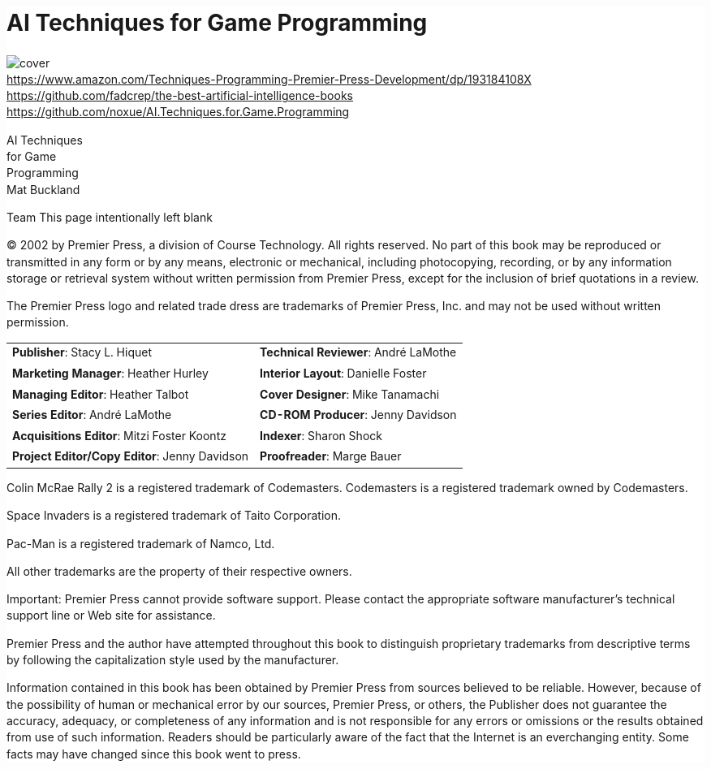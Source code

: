 ﻿AI Techniques for Game Programming
==================================

   ![cover](https://m.media-amazon.com/images/I/51O2L09vu9L.jpg)  
   https://www.amazon.com/Techniques-Programming-Premier-Press-Development/dp/193184108X  
   https://github.com/fadcrep/the-best-artificial-intelligence-books  
   https://github.com/noxue/AI.Techniques.for.Game.Programming  

   AI Techniques  
   for Game  
   Programming  
   Mat Buckland  

   Team 
   This page intentionally left blank


   © 2002 by Premier Press, a division of Course Technology. All rights reserved. No part of this book
   may be reproduced or transmitted in any form or by any means, electronic or mechanical, including
   photocopying, recording, or by any information storage or retrieval system without written 
   permission from Premier Press, except for the inclusion of brief quotations in a review.

   The Premier Press logo and related trade dress are trademarks of Premier Press, Inc. and
   may not be used without written permission.

   |    |    |
   | -- | -- |
   |**Publisher**: Stacy L. Hiquet                  |**Technical Reviewer**: André LaMothe  
   |**Marketing Manager**: Heather Hurley           |**Interior Layout**: Danielle Foster  
   |**Managing Editor**: Heather Talbot             |**Cover Designer**: Mike Tanamachi  
   |**Series Editor**: André LaMothe                |**CD-ROM Producer**: Jenny Davidson  
   |**Acquisitions Editor**: Mitzi Foster Koontz    |**Indexer**: Sharon Shock  
   |**Project Editor/Copy Editor**: Jenny Davidson  |**Proofreader**: Marge Bauer  

   Colin McRae Rally 2 is a registered trademark of Codemasters. Codemasters is a registered trademark
   owned by Codemasters.

   Space Invaders is a registered trademark of Taito Corporation.

   Pac-Man is a registered trademark of Namco, Ltd.

   All other trademarks are the property of their respective owners.

   Important: Premier Press cannot provide software support. Please contact the appropriate software
   manufacturer’s technical support line or Web site for assistance.

   Premier Press and the author have attempted throughout this book to distinguish proprietary
   trademarks from descriptive terms by following the capitalization style used by the manufacturer.

   Information contained in this book has been obtained by Premier Press from sources believed to be
   reliable. However, because of the possibility of human or mechanical error by our sources, Premier
   Press, or others, the Publisher does not guarantee the accuracy, adequacy, or completeness of any
   information and is not responsible for any errors or omissions or the results obtained from use of
   such information. Readers should be particularly aware of the fact that the Internet is an 
   everchanging entity. Some facts may have changed since this book went to press.
